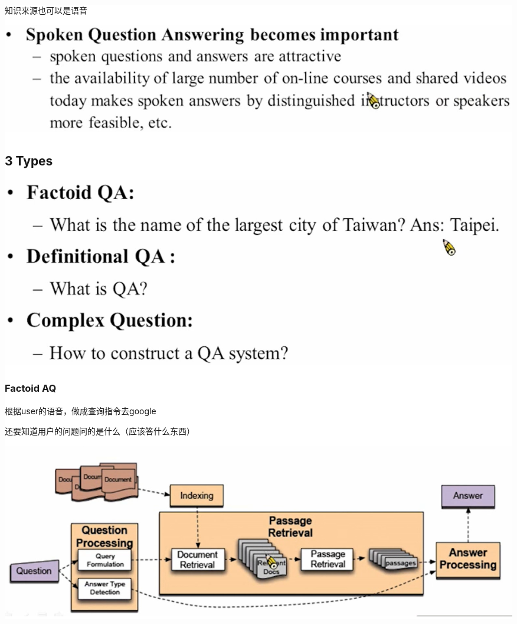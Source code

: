 知识来源也可以是语音

![Untitled](imgs/Untitled%2018.png)

## 3 Types

![Untitled](imgs/Untitled%2019.png)

### Factoid AQ

根据user的语音，做成查询指令去google

还要知道用户的问题问的是什么（应该答什么东西）

![Untitled](imgs/Untitled%2020.png)
